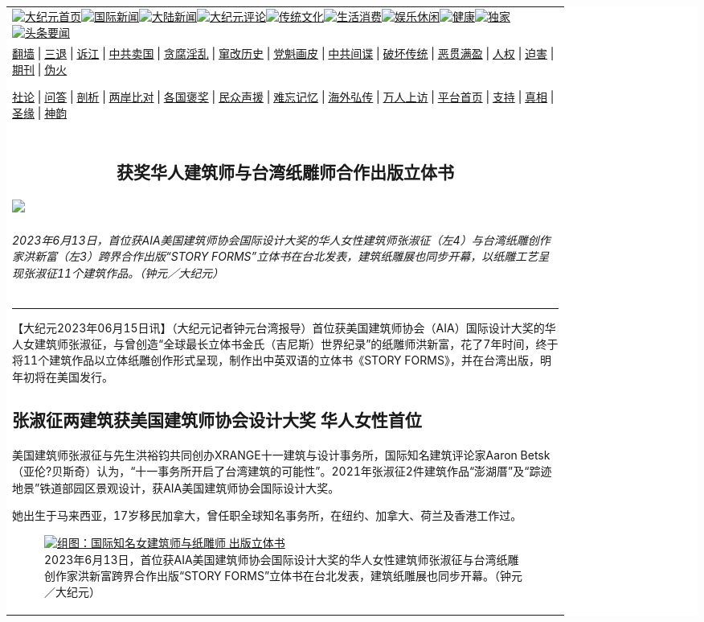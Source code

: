 <a name="1" id="1" target="_blank"></a><span id="1"></span>
<table align=center border="0"><tr><td colspan="2" VALIGN=TOP><a href="https://github.com/1992513/djy/blob/master/gb/nf1351518.md#1"><img src="https://raw.githubusercontent.com/1992513/www/master/t/djy/1.jpg" title="大纪元首页" alt="大纪元首页"></a><a href="https://github.com/1992513/djy/blob/master/gb/n24hr.md#1"><img src="https://raw.githubusercontent.com/1992513/www/master/t/djy/3.jpg" title="国际新闻" alt="国际新闻"></a><a href="https://github.com/1992513/djy/blob/master/gb/nsc413.md#1"><img src="https://raw.githubusercontent.com/1992513/www/master/t/djy/4.jpg" title="大陆新闻" alt="大陆新闻"></a><a href="https://github.com/1992513/djy/blob/master/gb/news392.md#1"><img src="https://raw.githubusercontent.com/1992513/www/master/t/djy/5.jpg" title="大纪元评论" alt="大纪元评论"></a><a href="https://github.com/1992513/djy/blob/master/gb/news2007.md#1"><img src="https://raw.githubusercontent.com/1992513/www/master/t/djy/6.jpg" title="传统文化" alt="传统文化"></a><a href="https://github.com/1992513/djy/blob/master/gb/news2008.md#1"><img src="https://raw.githubusercontent.com/1992513/www/master/t/djy/7.jpg" title="生活消费" alt="生活消费"></a><a href="https://github.com/1992513/djy/blob/master/gb/ncyule.md#1"><img src="https://raw.githubusercontent.com/1992513/www/master/t/djy/8.jpg" title="娱乐休闲" alt="娱乐休闲"></a><a href="https://github.com/1992513/djy/blob/master/gb/nsc1002.md#1"><img src="https://raw.githubusercontent.com/1992513/www/master/t/djy/9.jpg" title="健康" alt="健康"></a><a href="https://github.com/1992513/djy/blob/master/gb/nf6092.md#1"><img src="https://raw.githubusercontent.com/1992513/www/master/t/djy/10a.jpg" title="独家" alt="独家"></a><a href="https://github.com/1992513/djy/blob/master/gb/nf4514.md#1"><img src="https://raw.githubusercontent.com/1992513/www/master/t/djy/12a.jpg" title="头条要闻" alt="头条要闻"></a></td></tr>
<tr><td colspan="2" VALIGN=TOP><a target="_blank" href="https://github.com/1992513/www/blob/master/README.md?zsrh#1">翻墙</a> | <a target="_blank" href="https://github.com/1992513/djy/blob/master/gb/nf5657.md#1">三退</a> | <a target="_blank" href="https://github.com/1992513/djy/blob/master/gb/nf6124.md#1">诉江</a> | <a target="_blank" href="https://github.com/1992513/djy/blob/master/gb/nf1176117.md#1">中共卖国</a> | <a target="_blank" href="https://github.com/1992513/djy/blob/master/gb/nf5773.md#1">贪腐淫乱</a> | <a target="_blank" href="https://github.com/1992513/djy/blob/master/gb/nf1176115.md#1">窜改历史</a> | <a target="_blank" href="https://github.com/1992513/djy/blob/master/gb/nf1176107.md#1">党魁画皮</a> | <a target="_blank" href="https://github.com/1992513/djy/blob/master/gb/nf1320400.md#1">中共间谍</a> | <a target="_blank" href="https://github.com/1992513/djy/blob/master/gb/nf1176114.md#1">破坏传统</a> | <a target="_blank" href="https://github.com/1992513/ntdtv/blob/master/gb/prog447_1.md#1">恶贯满盈</a> | <a target="_blank" href="https://github.com/1992513/djy/blob/master/gb/ncid278.md#1">人权</a> | <a target="_blank" href="https://github.com/1992513/djy/blob/master/gb/nf1176111.md#1">迫害</a> | <a target="_blank" href="https://gitlab.com/szzdlab/mh-qikan/blob/master/README.md#1">期刊</a> | <a target="_blank" href="https://github.com/1992513/djy/blob/master/gb/nf5562.md#1">伪火</a></p><p><a target="_blank" href="https://github.com/1992513/djy/blob/master/gb/9p.md#1">社论</a> | <a target="_blank" href="https://github.com/1992513/djy/blob/master/gb/nf4378.md#1">问答</a> | <a target="_blank" href="https://github.com/1992513/djy/blob/master/gb/nf5792.md#1">剖析</a> | <a target="_blank" href="https://github.com/1992513/djy/blob/master/gb/nf5735.md#1">两岸比对</a> | <a target="_blank" href="https://github.com/1992513/djy/blob/master/gb/nf6119.md#1">各国褒奖</a> | <a target="_blank" href="https://github.com/1992513/djy/blob/master/gb/nf6120.md#1">民众声援</a> | <a target="_blank" href="https://github.com/1992513/djy/blob/master/gb/nf1188594.md#1">难忘记忆</a> | <a target="_blank" href="https://github.com/1992513/djy/blob/master/gb/nf3180.md#1">海外弘传</a> | <a target="_blank" href="https://github.com/1992513/djy/blob/master/gb/nf5410.md#1">万人上访</a> | <a target="_blank" href="https://github.com/1992513/www/blob/master/README.md?zsrh#1">平台首页</a> | <a target="_blank" href="https://github.com/1992513/djy/blob/master/gb/nf4386.md#1">支持</a> | <a target="_blank" href="https://github.com/1992513/djy/blob/master/gb/nf4389.md#1">真相</a> | <a target="_blank" href="https://github.com/1992513/djy/blob/master/gb/nf5790.md#1">圣缘</a> | <a target="_blank" href="https://github.com/1992513/djy/blob/master/gb/nf4786.md#1">神韵</a></td></tr>
<tr><td VALIGN=TOP width="626"><h2 align=center>获奖华人建筑师与台湾纸雕师合作出版立体书</h2>
<img width="600" src="https://i.epochtimes.com/assets/uploads/2023/06/id14016192-2306131121022378-600x400.jpg" />
<h6>2023年6月13日，首位获AIA美国建筑师协会国际设计大奖的华人女性建筑师张淑征（左4）与台湾纸雕创作家洪新富（左3）跨界合作出版“STORY FORMS”立体书在台北发表，建筑纸雕展也同步开幕，以纸雕工艺呈现张淑征11个建筑作品。（钟元／大纪元）
</h6>
<hr>
	<p>【大纪元2023年06月15日讯】（大纪元记者钟元台湾报导）首位获美国建筑师协会（AIA）国际设计大奖的华人女建筑师张淑征，与曾创造“全球最长立体书金氏（吉尼斯）世界纪录”的纸雕师洪新富，花了7年时间，终于将11个建筑作品以立体纸雕创作形式呈现，制作出中英双语的立体书《STORY FORMS》，并在台湾出版，明年初将在美国发行。</p>
<h2>张淑征两建筑获美国建筑师协会设计大奖 华人女性首位</h2>
<p>美国建筑师张淑征与先生洪裕钧共同创办XRANGE十一建筑与设计事务所，国际知名建筑评论家Aaron Betsk（亚伦?贝斯奇）认为，“十一事务所开启了台湾建筑的可能性”。2021年张淑征2件建筑作品“澎湖厝”及“踪迹地景”铁道部园区景观设计，获AIA美国建筑师协会国际设计大奖。</p>
<p>她出生于马来西亚，17岁移民加拿大，曾任职全球知名事务所，在纽约、加拿大、荷兰及香港工作过。</p>
<figure id="attachment_14016197" aria-describedby="caption-attachment-14016197" style="width: 600px" class="wp-caption aligncenter"><a target="_blank" href="https://i.epochtimes.com/assets/uploads/2023/06/id14016197-2306131120522378.jpg"><img decoding="async" class="size-large wp-image-14016197" title="组图：国际知名女建筑师与纸雕师 出版立体书" src="https://i.epochtimes.com/assets/uploads/2023/06/id14016197-2306131120522378-600x400.jpg" alt="组图：国际知名女建筑师与纸雕师 出版立体书" width="600" b="400" /></a><figcaption id="caption-attachment-14016197" class="wp-caption-text">2023年6月13日，首位获AIA美国建筑师协会国际设计大奖的华人女性建筑师张淑征与台湾纸雕创作家洪新富跨界合作出版“STORY FORMS”立体书在台北发表，建筑纸雕展也同步开幕。（钟元／大纪元）</figcaption></figure>